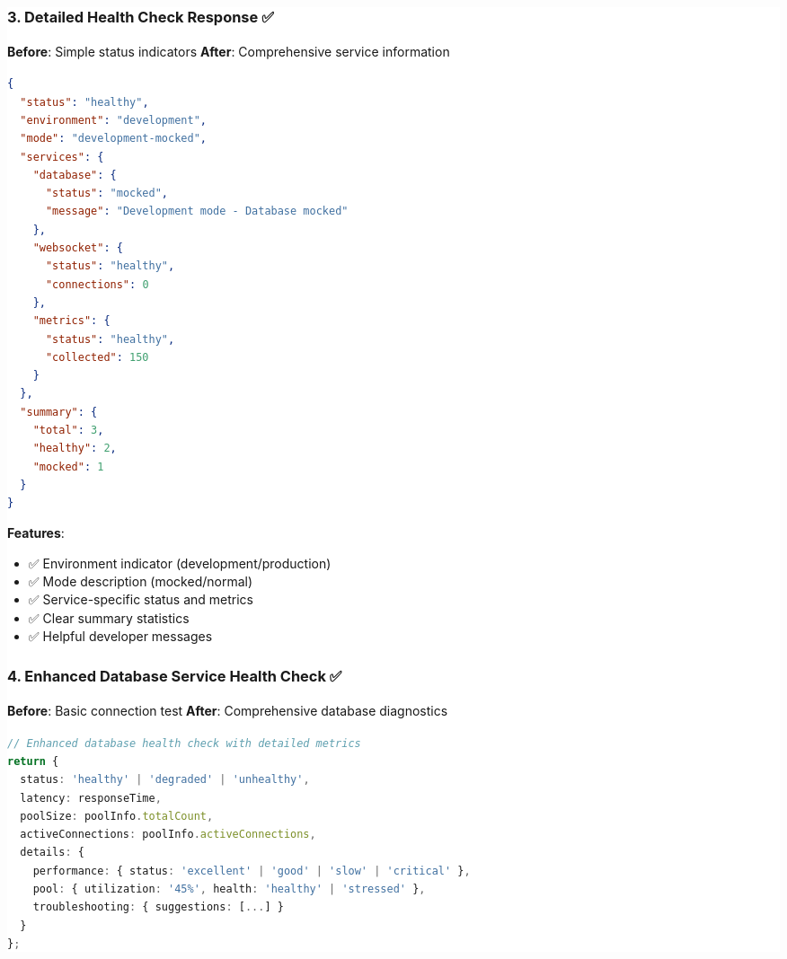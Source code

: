 ### 3. Detailed Health Check Response ✅

**Before**: Simple status indicators
**After**: Comprehensive service information

```json
{
  "status": "healthy",
  "environment": "development",
  "mode": "development-mocked",
  "services": {
    "database": { 
      "status": "mocked", 
      "message": "Development mode - Database mocked" 
    },
    "websocket": { 
      "status": "healthy", 
      "connections": 0 
    },
    "metrics": { 
      "status": "healthy", 
      "collected": 150 
    }
  },
  "summary": {
    "total": 3,
    "healthy": 2,
    "mocked": 1
  }
}
```

**Features**:
- ✅ Environment indicator (development/production)
- ✅ Mode description (mocked/normal)
- ✅ Service-specific status and metrics
- ✅ Clear summary statistics
- ✅ Helpful developer messages

### 4. Enhanced Database Service Health Check ✅

**Before**: Basic connection test
**After**: Comprehensive database diagnostics

```typescript
// Enhanced database health check with detailed metrics
return {
  status: 'healthy' | 'degraded' | 'unhealthy',
  latency: responseTime,
  poolSize: poolInfo.totalCount,
  activeConnections: poolInfo.activeConnections,
  details: {
    performance: { status: 'excellent' | 'good' | 'slow' | 'critical' },
    pool: { utilization: '45%', health: 'healthy' | 'stressed' },
    troubleshooting: { suggestions: [...] }
  }
};
```
